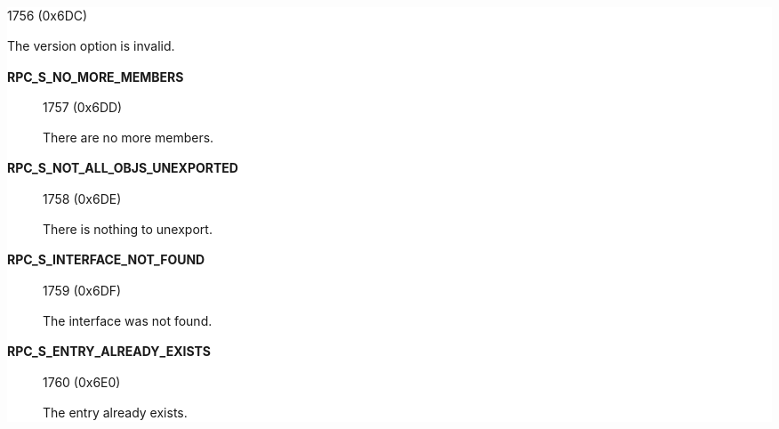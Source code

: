 1756 (0x6DC)
</dt> <dt>



The version option is invalid.


</dt> </dl> </dd> <dt>

<span id="RPC_S_NO_MORE_MEMBERS"></span><span id="rpc_s_no_more_members"></span>**RPC\_S\_NO\_MORE\_MEMBERS**
</dt> <dd> <dl> <dt>

1757 (0x6DD)
</dt> <dt>



There are no more members.


</dt> </dl> </dd> <dt>

<span id="RPC_S_NOT_ALL_OBJS_UNEXPORTED"></span><span id="rpc_s_not_all_objs_unexported"></span>**RPC\_S\_NOT\_ALL\_OBJS\_UNEXPORTED**
</dt> <dd> <dl> <dt>

1758 (0x6DE)
</dt> <dt>



There is nothing to unexport.


</dt> </dl> </dd> <dt>

<span id="RPC_S_INTERFACE_NOT_FOUND"></span><span id="rpc_s_interface_not_found"></span>**RPC\_S\_INTERFACE\_NOT\_FOUND**
</dt> <dd> <dl> <dt>

1759 (0x6DF)
</dt> <dt>



The interface was not found.


</dt> </dl> </dd> <dt>

<span id="RPC_S_ENTRY_ALREADY_EXISTS"></span><span id="rpc_s_entry_already_exists"></span>**RPC\_S\_ENTRY\_ALREADY\_EXISTS**
</dt> <dd> <dl> <dt>

1760 (0x6E0)
</dt> <dt>



The entry already exists.


</dt> </dl> </dd> <dt>
